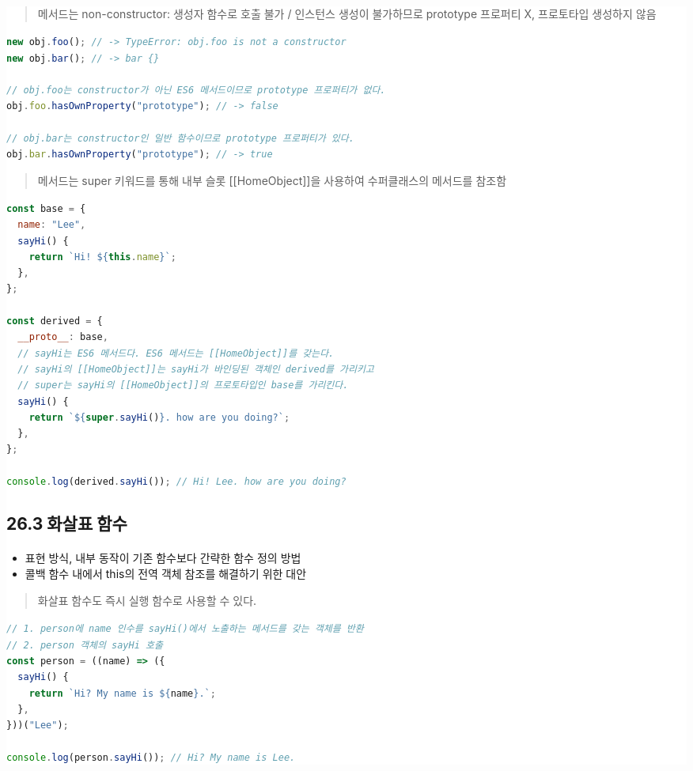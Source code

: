 > 메서드는 non-constructor: 생성자 함수로 호출 불가 / 인스턴스 생성이 불가하므로 prototype 프로퍼티 X, 프로토타입 생성하지 않음

```js
new obj.foo(); // -> TypeError: obj.foo is not a constructor
new obj.bar(); // -> bar {}

// obj.foo는 constructor가 아닌 ES6 메서드이므로 prototype 프로퍼티가 없다.
obj.foo.hasOwnProperty("prototype"); // -> false

// obj.bar는 constructor인 일반 함수이므로 prototype 프로퍼티가 있다.
obj.bar.hasOwnProperty("prototype"); // -> true
```

> 메서드는 super 키워드를 통해 내부 슬롯 [[HomeObject]]을 사용하여 수퍼클래스의 메서드를 참조함

```js
const base = {
  name: "Lee",
  sayHi() {
    return `Hi! ${this.name}`;
  },
};

const derived = {
  __proto__: base,
  // sayHi는 ES6 메서드다. ES6 메서드는 [[HomeObject]]를 갖는다.
  // sayHi의 [[HomeObject]]는 sayHi가 바인딩된 객체인 derived를 가리키고
  // super는 sayHi의 [[HomeObject]]의 프로토타입인 base를 가리킨다.
  sayHi() {
    return `${super.sayHi()}. how are you doing?`;
  },
};

console.log(derived.sayHi()); // Hi! Lee. how are you doing?
```

## 26.3 화살표 함수

- 표현 방식, 내부 동작이 기존 함수보다 간략한 함수 정의 방법
- 콜백 함수 내에서 this의 전역 객체 참조를 해결하기 위한 대안

> 화살표 함수도 즉시 실행 함수로 사용할 수 있다.

```js
// 1. person에 name 인수를 sayHi()에서 노출하는 메서드를 갖는 객체를 반환
// 2. person 객체의 sayHi 호출
const person = ((name) => ({
  sayHi() {
    return `Hi? My name is ${name}.`;
  },
}))("Lee");

console.log(person.sayHi()); // Hi? My name is Lee.
```
